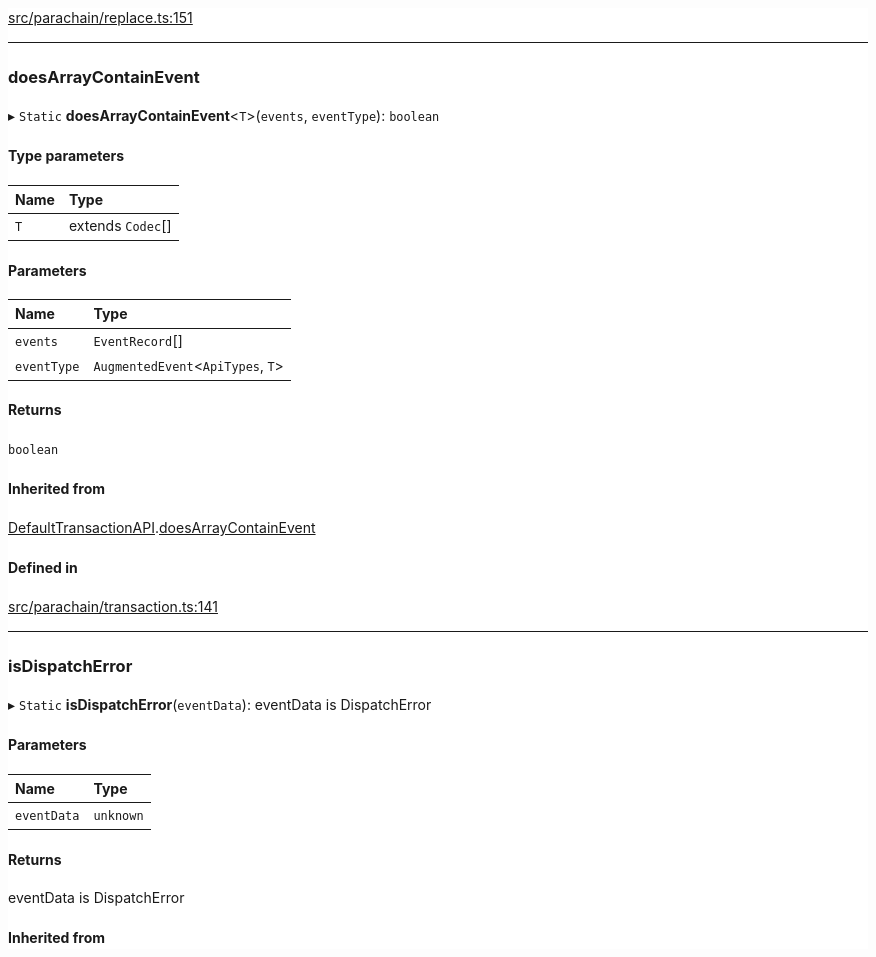 [src/parachain/replace.ts:151](https://github.com/interlay/interbtc-api/blob/3128908/src/parachain/replace.ts#L151)

___

### doesArrayContainEvent

▸ `Static` **doesArrayContainEvent**<`T`\>(`events`, `eventType`): `boolean`

#### Type parameters

| Name | Type |
| :------ | :------ |
| `T` | extends `Codec`[] |

#### Parameters

| Name | Type |
| :------ | :------ |
| `events` | `EventRecord`[] |
| `eventType` | `AugmentedEvent`<`ApiTypes`, `T`\> |

#### Returns

`boolean`

#### Inherited from

[DefaultTransactionAPI](/classes/DefaultTransactionAPI.md).[doesArrayContainEvent](/classes/DefaultTransactionAPI.md#doesarraycontainevent)

#### Defined in

[src/parachain/transaction.ts:141](https://github.com/interlay/interbtc-api/blob/3128908/src/parachain/transaction.ts#L141)

___

### isDispatchError

▸ `Static` **isDispatchError**(`eventData`): eventData is DispatchError

#### Parameters

| Name | Type |
| :------ | :------ |
| `eventData` | `unknown` |

#### Returns

eventData is DispatchError

#### Inherited from

